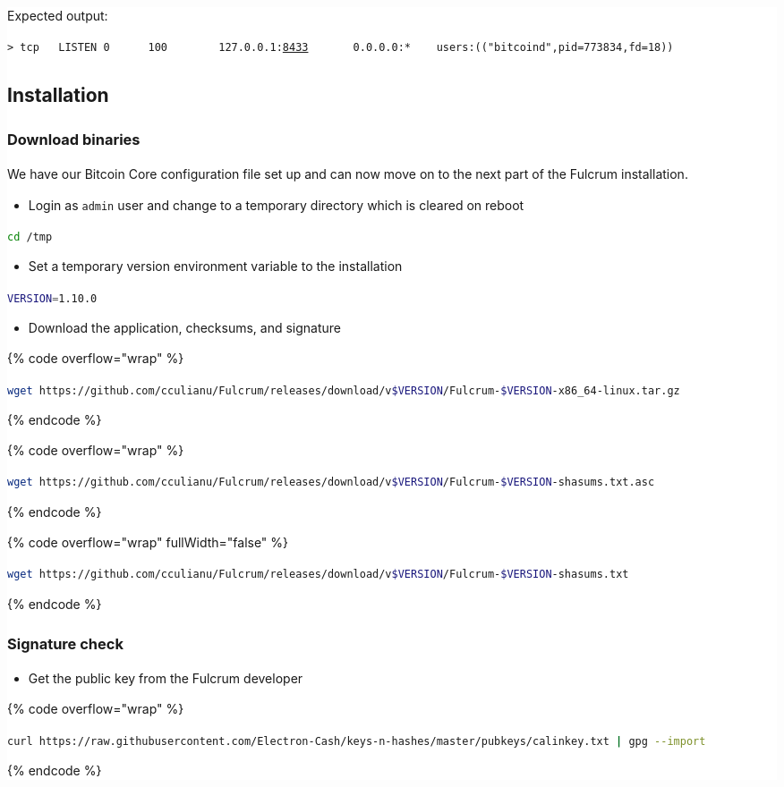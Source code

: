 Expected output:

<pre><code>> tcp   LISTEN 0      100        127.0.0.1:<a data-footnote-ref href="#user-content-fn-1">8433</a>       0.0.0.0:*    users:(("bitcoind",pid=773834,fd=18))
</code></pre>

## Installation

### Download binaries

We have our Bitcoin Core configuration file set up and can now move on to the next part of the Fulcrum installation.

* Login as `admin` user and change to a temporary directory which is cleared on reboot

```sh
cd /tmp
```

* Set a temporary version environment variable to the installation

```sh
VERSION=1.10.0
```

* Download the application, checksums, and signature

{% code overflow="wrap" %}
```sh
wget https://github.com/cculianu/Fulcrum/releases/download/v$VERSION/Fulcrum-$VERSION-x86_64-linux.tar.gz
```
{% endcode %}

{% code overflow="wrap" %}
```bash
wget https://github.com/cculianu/Fulcrum/releases/download/v$VERSION/Fulcrum-$VERSION-shasums.txt.asc
```
{% endcode %}

{% code overflow="wrap" fullWidth="false" %}
```bash
wget https://github.com/cculianu/Fulcrum/releases/download/v$VERSION/Fulcrum-$VERSION-shasums.txt
```
{% endcode %}

### Signature check

* Get the public key from the Fulcrum developer

{% code overflow="wrap" %}
```bash
curl https://raw.githubusercontent.com/Electron-Cash/keys-n-hashes/master/pubkeys/calinkey.txt | gpg --import
```
{% endcode %}
